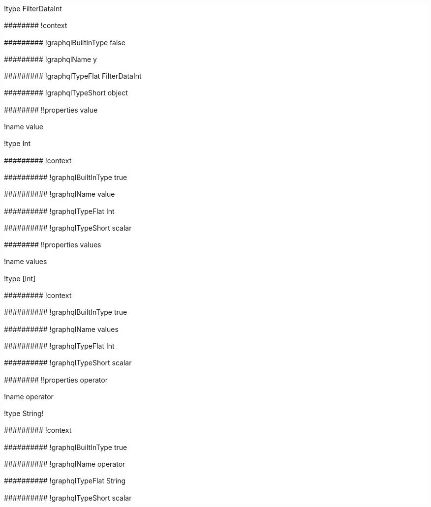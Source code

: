 !type FilterDataInt



######## !context

######### !graphqlBuiltInType false

######### !graphqlName y

######### !graphqlTypeFlat FilterDataInt

######### !graphqlTypeShort object

######## !!properties value

!name value

!type Int



######### !context

########## !graphqlBuiltInType true

########## !graphqlName value

########## !graphqlTypeFlat Int

########## !graphqlTypeShort scalar

######## !!properties values

!name values

!type \[Int]



######### !context

########## !graphqlBuiltInType true

########## !graphqlName values

########## !graphqlTypeFlat Int

########## !graphqlTypeShort scalar

######## !!properties operator

!name operator

!type String!



######### !context

########## !graphqlBuiltInType true

########## !graphqlName operator

########## !graphqlTypeFlat String

########## !graphqlTypeShort scalar
